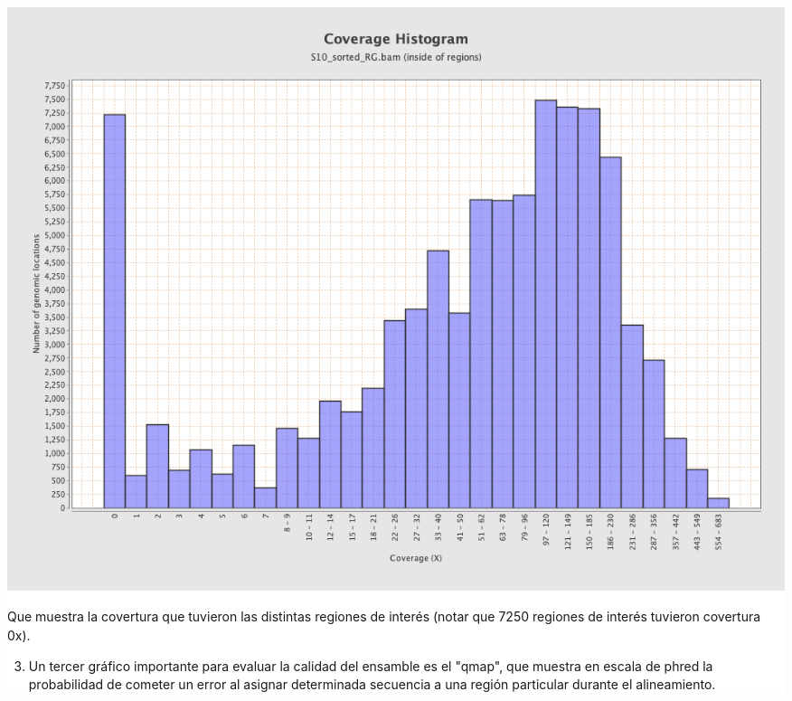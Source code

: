  ![](Images/genome_coverage_histogram.png)
 
 Que muestra la covertura que tuvieron las distintas regiones de interés (notar que 7250 regiones de interés tuvieron covertura 0x).
 
3) Un tercer gráfico importante para evaluar la calidad del ensamble es el "qmap", que muestra en escala de phred la probabilidad de cometer un error al asignar determinada secuencia a una región particular durante el alineamiento.
